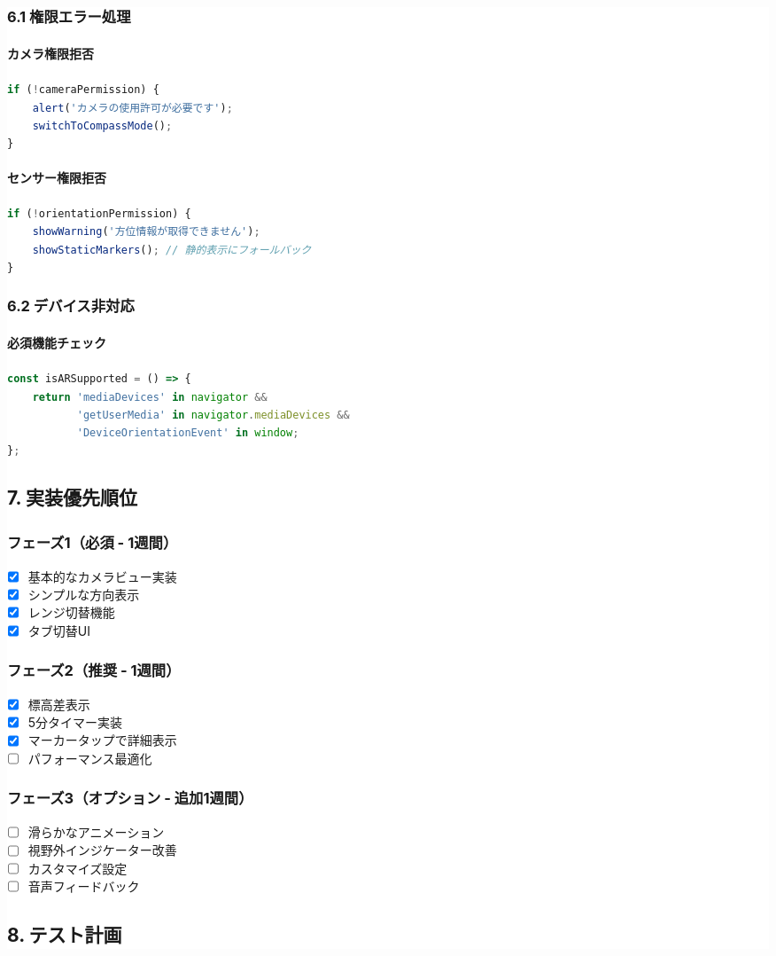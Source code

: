 ### 6.1 権限エラー処理

#### カメラ権限拒否
```javascript
if (!cameraPermission) {
    alert('カメラの使用許可が必要です');
    switchToCompassMode();
}
```

#### センサー権限拒否
```javascript
if (!orientationPermission) {
    showWarning('方位情報が取得できません');
    showStaticMarkers(); // 静的表示にフォールバック
}
```

### 6.2 デバイス非対応

#### 必須機能チェック
```javascript
const isARSupported = () => {
    return 'mediaDevices' in navigator &&
           'getUserMedia' in navigator.mediaDevices &&
           'DeviceOrientationEvent' in window;
};
```

## 7. 実装優先順位

### フェーズ1（必須 - 1週間）
- [x] 基本的なカメラビュー実装
- [x] シンプルな方向表示
- [x] レンジ切替機能
- [x] タブ切替UI

### フェーズ2（推奨 - 1週間）
- [x] 標高差表示
- [x] 5分タイマー実装
- [x] マーカータップで詳細表示
- [ ] パフォーマンス最適化

### フェーズ3（オプション - 追加1週間）
- [ ] 滑らかなアニメーション
- [ ] 視野外インジケーター改善
- [ ] カスタマイズ設定
- [ ] 音声フィードバック

## 8. テスト計画
